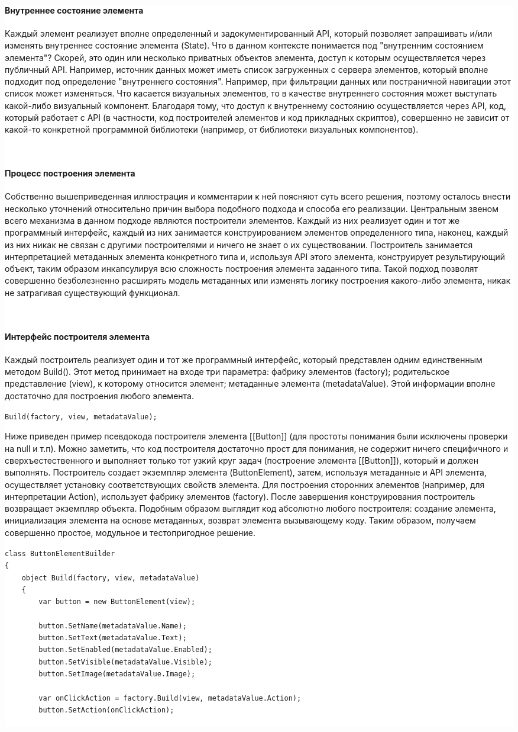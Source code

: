 #### Внутреннее состояние элемента

Каждый элемент реализует вполне определенный и задокументированный API, который позволяет запрашивать и/или изменять внутреннее состояние элемента (State). Что в данном контексте понимается под "внутренним состоянием элемента"? Скорей, это один или несколько приватных объектов элемента, доступ к которым осуществляется через публичный API. Например, источник данных может иметь список загруженных с сервера элементов, который вполне подходит под определение "внутреннего состояния". Например, при фильтрации данных или постраничной навигации этот список может изменяться. Что касается визуальных элементов, то в качестве внутреннего состояния может выступать какой-либо визуальный компонент. Благодаря тому, что доступ к внутреннему состоянию осуществляется через API, код, который работает с API (в частности, код построителей элементов и код прикладных скриптов), совершенно не зависит от какой-то конкретной программной библиотеки (например, от библиотеки визуальных компонентов).

 

#### Процесс построения элемента

Собственно вышеприведенная иллюстрация и комментарии к ней поясняют суть всего решения, поэтому осталось внести несколько уточнений относительно причин выбора подобного подхода и способа его реализации. Центральным звеном всего механизма в данном подходе являются построители элементов. Каждый из них реализует один и тот же программный интерфейс, каждый из них занимается конструированием элементов определенного типа, наконец, каждый из них никак не связан с другими построителями и ничего не знает о их существовании. Построитель занимается интерпретацией метаданных элемента конкретного типа и, используя API этого элемента, конструирует результирующий объект, таким образом инкапсулируя всю сложность построения элемента заданного типа. Такой подход позволят совершенно безболезненно расширять модель метаданных или изменять логику построения какого-либо элемента, никак не затрагивая существующий функционал.

 

#### Интерфейс построителя элемента

Каждый построитель реализует один и тот же программный интерфейс, который представлен одним единственным методом Build(). Этот метод принимает на входе три параметра: фабрику элементов (factory); родительское представление (view), к которому относится элемент; метаданные элемента (metadataValue). Этой информации вполне достаточно для построения любого элемента.

```
Build(factory, view, metadataValue);
```

Ниже приведен пример псевдокода построителя элемента [[Button]] (для простоты понимания были исключены проверки на null и т.п). Можно заметить, что код построителя достаточно прост для понимания, не содержит ничего специфичного и сверхъестественного и выполняет только тот узкий круг задач (построение элемента [[Button]]), который и должен выполнять. Построитель создает экземпляр элемента (ButtonElement), затем, используя метаданные и API элемента, осуществляет установку соответствующих свойств элемента. Для построения сторонних элементов (например, для интерпретации Action), использует фабрику элементов (factory). После завершения конструирования построитель возвращает экземпляр объекта. Подобным образом выглядит код абсолютно любого построителя: создание элемента, инициализация элемента на основе метаданных, возврат элемента вызывающему коду. Таким образом, получаем совершенно простое, модульное и тестопригодное решение.

```
class ButtonElementBuilder
{
	object Build(factory, view, metadataValue)
	{
		var button = new ButtonElement(view);
 
		button.SetName(metadataValue.Name);
		button.SetText(metadataValue.Text);
		button.SetEnabled(metadataValue.Enabled);
		button.SetVisible(metadataValue.Visible);
		button.SetImage(metadataValue.Image);
 
		var onClickAction = factory.Build(view, metadataValue.Action);
		button.SetAction(onClickAction);
 
```